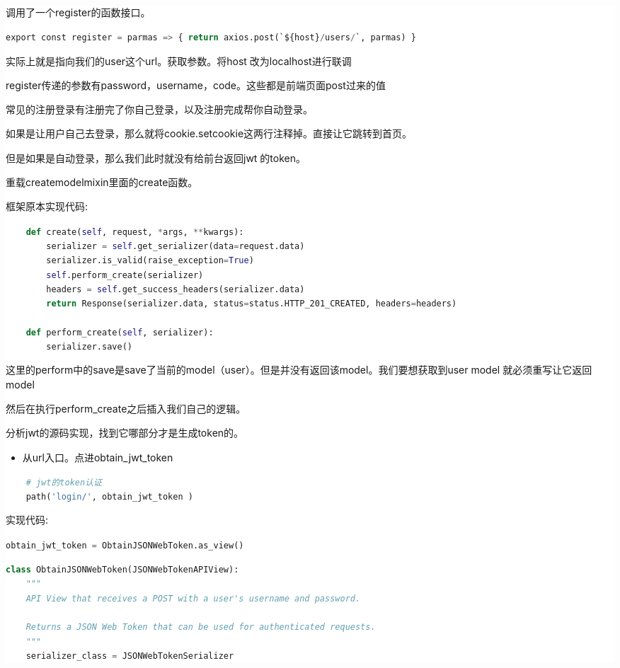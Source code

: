 调用了一个register的函数接口。

```python
export const register = parmas => { return axios.post(`${host}/users/`, parmas) }
```

实际上就是指向我们的user这个url。获取参数。将host 改为localhost进行联调

register传递的参数有password，username，code。这些都是前端页面post过来的值

常见的注册登录有注册完了你自己登录，以及注册完成帮你自动登录。

如果是让用户自己去登录，那么就将cookie.setcookie这两行注释掉。直接让它跳转到首页。

但是如果是自动登录，那么我们此时就没有给前台返回jwt 的token。

重载createmodelmixin里面的create函数。

框架原本实现代码:

```python
    def create(self, request, *args, **kwargs):
        serializer = self.get_serializer(data=request.data)
        serializer.is_valid(raise_exception=True)
        self.perform_create(serializer)
        headers = self.get_success_headers(serializer.data)
        return Response(serializer.data, status=status.HTTP_201_CREATED, headers=headers)

    def perform_create(self, serializer):
        serializer.save()
```

这里的perform中的save是save了当前的model（user）。但是并没有返回该model。我们要想获取到user model 就必须重写让它返回model

然后在执行perform_create之后插入我们自己的逻辑。

分析jwt的源码实现，找到它哪部分才是生成token的。

- 从url入口。点进obtain_jwt_token

```python
    # jwt的token认证
    path('login/', obtain_jwt_token )
```

实现代码:

```python
obtain_jwt_token = ObtainJSONWebToken.as_view()
```

```python
class ObtainJSONWebToken(JSONWebTokenAPIView):
    """
    API View that receives a POST with a user's username and password.

    Returns a JSON Web Token that can be used for authenticated requests.
    """
    serializer_class = JSONWebTokenSerializer
```

